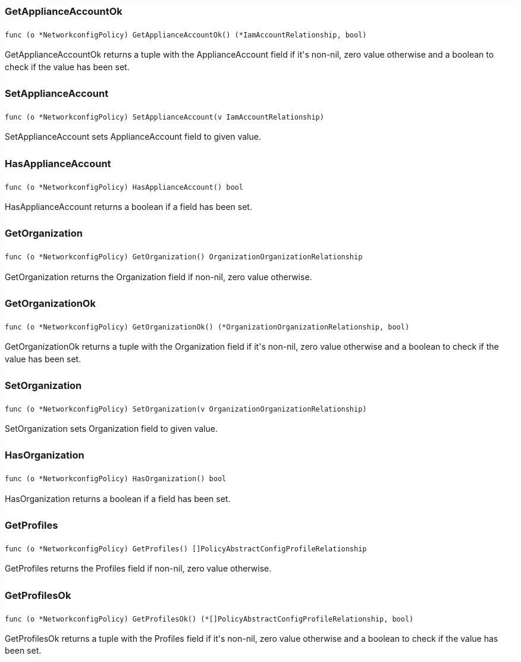 ### GetApplianceAccountOk

`func (o *NetworkconfigPolicy) GetApplianceAccountOk() (*IamAccountRelationship, bool)`

GetApplianceAccountOk returns a tuple with the ApplianceAccount field if it's non-nil, zero value otherwise
and a boolean to check if the value has been set.

### SetApplianceAccount

`func (o *NetworkconfigPolicy) SetApplianceAccount(v IamAccountRelationship)`

SetApplianceAccount sets ApplianceAccount field to given value.

### HasApplianceAccount

`func (o *NetworkconfigPolicy) HasApplianceAccount() bool`

HasApplianceAccount returns a boolean if a field has been set.

### GetOrganization

`func (o *NetworkconfigPolicy) GetOrganization() OrganizationOrganizationRelationship`

GetOrganization returns the Organization field if non-nil, zero value otherwise.

### GetOrganizationOk

`func (o *NetworkconfigPolicy) GetOrganizationOk() (*OrganizationOrganizationRelationship, bool)`

GetOrganizationOk returns a tuple with the Organization field if it's non-nil, zero value otherwise
and a boolean to check if the value has been set.

### SetOrganization

`func (o *NetworkconfigPolicy) SetOrganization(v OrganizationOrganizationRelationship)`

SetOrganization sets Organization field to given value.

### HasOrganization

`func (o *NetworkconfigPolicy) HasOrganization() bool`

HasOrganization returns a boolean if a field has been set.

### GetProfiles

`func (o *NetworkconfigPolicy) GetProfiles() []PolicyAbstractConfigProfileRelationship`

GetProfiles returns the Profiles field if non-nil, zero value otherwise.

### GetProfilesOk

`func (o *NetworkconfigPolicy) GetProfilesOk() (*[]PolicyAbstractConfigProfileRelationship, bool)`

GetProfilesOk returns a tuple with the Profiles field if it's non-nil, zero value otherwise
and a boolean to check if the value has been set.
